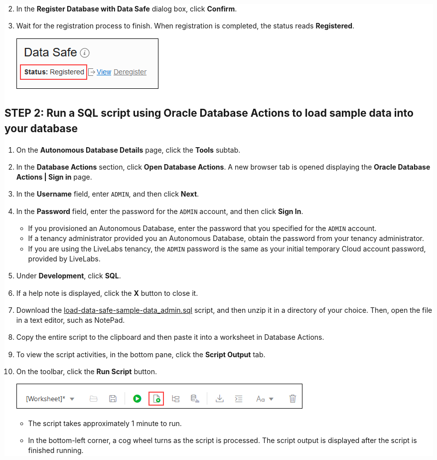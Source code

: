 2. In the **Register Database with Data Safe** dialog box, click **Confirm**.

3. Wait for the registration process to finish. When registration is completed, the status reads **Registered**.

    ![Status reads registered](images/status-registered.png "Status reads registered")



## **STEP 2**: Run a SQL script using Oracle Database Actions to load sample data into your database

1. On the **Autonomous Database Details** page, click the **Tools** subtab.

2. In the **Database Actions** section, click **Open Database Actions**. A new browser tab is opened displaying the **Oracle Database Actions \| Sign in** page.

3. In the **Username** field, enter `ADMIN`, and then click **Next**.

4. In the **Password** field, enter the password for the `ADMIN` account, and then click **Sign In**.

    - If you provisioned an Autonomous Database, enter the password that you specified for the `ADMIN` account.
    - If a tenancy administrator provided you an Autonomous Database, obtain the password from your tenancy administrator.
    - If you are using the LiveLabs tenancy, the `ADMIN` password is the same as your initial temporary Cloud account password, provided by LiveLabs.

5. Under **Development**, click **SQL**.

6. If a help note is displayed, click the **X** button to close it.

7. Download the [load-data-safe-sample-data_admin.sql](https://objectstorage.us-ashburn-1.oraclecloud.com/p/W0JmKtImWp4e_FXSg4gj0wlwnAEf3OJ75cCpCdicH38ly55qrPaaZbO1el3ayfyR/n/c4u03/b/security-library/o/load-data-safe-sample-data_admin.zip) script, and then unzip it in a directory of your choice. Then, open the file in a text editor, such as NotePad.

8. Copy the entire script to the clipboard and then paste it into a worksheet in Database Actions.

9. To view the script activities, in the bottom pane, click the **Script Output** tab.

10. On the toolbar, click the **Run Script** button.

    ![Run Script button](images/run-script.png "Run Script button")

    - The script takes approximately 1 minute to run.

    - In the bottom-left corner, a cog wheel turns as the script is processed. The script output is displayed after the script is finished running.
